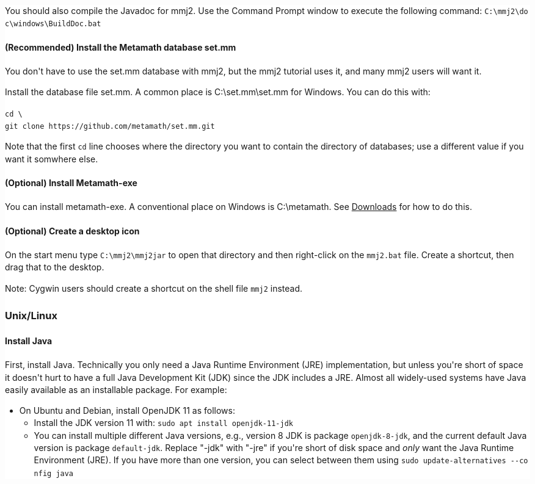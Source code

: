 You should also compile the Javadoc for mmj2.
Use the Command Prompt window to execute the following command:
`C:\mmj2\doc\windows\BuildDoc.bat`

#### (Recommended) Install the Metamath database set.mm

You don't have to use the set.mm database with mmj2, but the mmj2 tutorial
uses it, and many mmj2 users will want it.

Install the database file set.mm. A common place is
C:\set.mm\set.mm for Windows. You can do this with:

```
cd \
git clone https://github.com/metamath/set.mm.git
```

Note that the first `cd` line chooses where the directory you want to contain
the directory of databases; use a different value if you want it
somwhere else.

#### (Optional) Install Metamath-exe

You can install metamath-exe.
A conventional place on Windows is C:\metamath.
See [Downloads](http://us.metamath.org/#downloads) for how to do this.

#### (Optional) Create a desktop icon

On the start menu type
`C:\mmj2\mmj2jar` to open that directory
and then right-click on the `mmj2.bat` file.
Create a shortcut, then drag that to the desktop.

Note: Cygwin users should create a shortcut on the shell file
`mmj2` instead.

### Unix/Linux

#### Install Java

First, install Java.
Technically you only need a Java Runtime Environment (JRE)
implementation, but unless you're short of space it doesn't hurt to have a
full Java Development Kit (JDK) since the JDK includes a JRE.
Almost all widely-used systems have Java easily available as
an installable package.
For example:

- On Ubuntu and Debian, install OpenJDK 11 as follows:
    - Install the JDK version 11 with: `sudo apt install openjdk-11-jdk`
    - You can install multiple different Java versions, e.g.,
      version 8 JDK is package `openjdk-8-jdk`, and the current
      default Java version is package `default-jdk`.
      Replace "-jdk" with "-jre" if you're short of disk space and *only*
      want the Java Runtime Environment (JRE).
      If you have more than one version, you can select between them using
      `sudo update-alternatives --config java`
